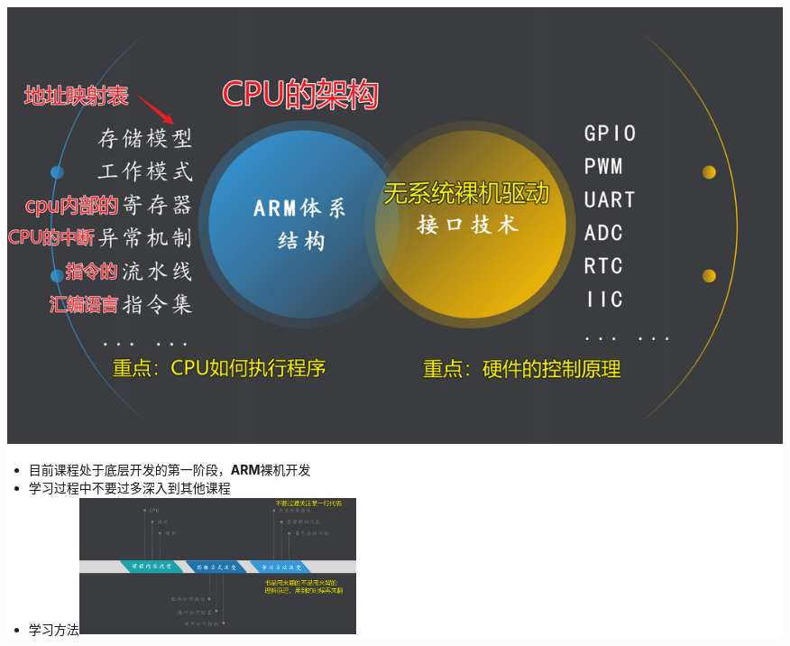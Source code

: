 ![image-20240723085556383](../assets/ARM裸机学习笔记/image-20240723085556383.png)

- 目前课程处于底层开发的第一阶段，**ARM**裸机开发
- 学习过程中不要过多深入到其他课程
- 学习方法<img src="../assets/ARM裸机学习笔记/image-20240723085932075.png" alt="image-20240723085932075" style="zoom:30%;" />
